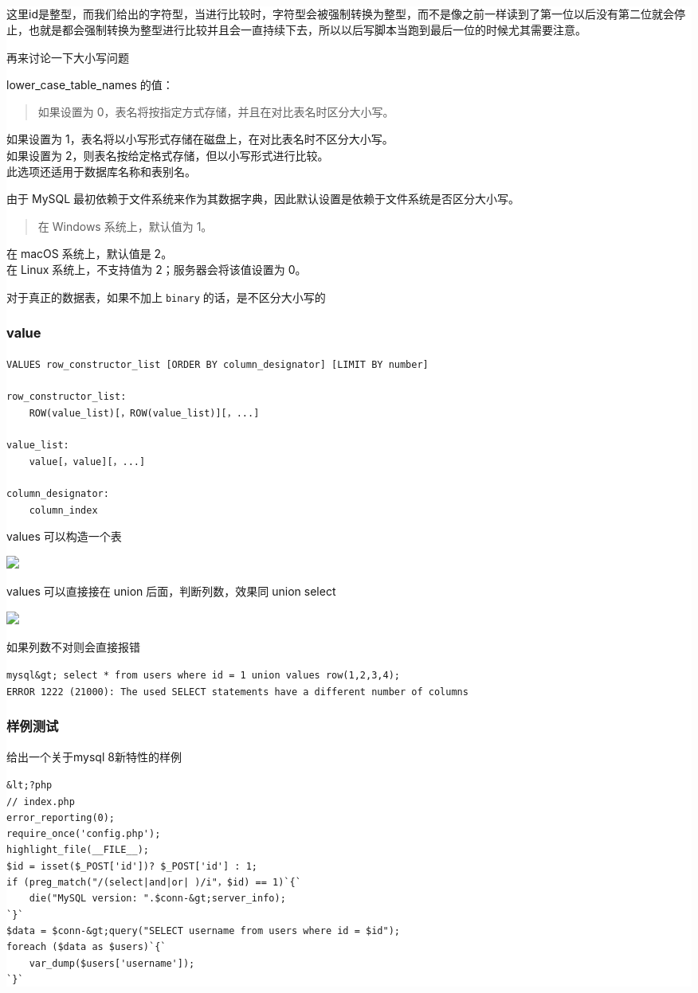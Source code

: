 这里id是整型，而我们给出的字符型，当进行比较时，字符型会被强制转换为整型，而不是像之前一样读到了第一位以后没有第二位就会停止，也就是都会强制转换为整型进行比较并且会一直持续下去，所以以后写脚本当跑到最后一位的时候尤其需要注意。

再来讨论一下大小写问题

lower_case_table_names 的值：

> <p>如果设置为 0，表名将按指定方式存储，并且在对比表名时区分大小写。<br>
如果设置为 1，表名将以小写形式存储在磁盘上，在对比表名时不区分大小写。<br>
如果设置为 2，则表名按给定格式存储，但以小写形式进行比较。<br>
此选项还适用于数据库名称和表别名。</p>

由于 MySQL 最初依赖于文件系统来作为其数据字典，因此默认设置是依赖于文件系统是否区分大小写。

> <p>在 Windows 系统上，默认值为 1。<br>
在 macOS 系统上，默认值是 2。<br>
在 Linux 系统上，不支持值为 2；服务器会将该值设置为 0。</p>

对于真正的数据表，如果不加上 `binary` 的话，是不区分大小写的

### <a class="reference-link" name="value"></a>value

```
VALUES row_constructor_list [ORDER BY column_designator] [LIMIT BY number]

row_constructor_list:
    ROW(value_list)[，ROW(value_list)][，...]

value_list:
    value[，value][，...]

column_designator:
    column_index
```

values 可以构造一个表

[![](https://p0.ssl.qhimg.com/t011f07e51b1cd8a8b0.png)](https://p0.ssl.qhimg.com/t011f07e51b1cd8a8b0.png)

values 可以直接接在 union 后面，判断列数，效果同 union select

[![](https://p4.ssl.qhimg.com/t015122dd5a5cbde652.png)](https://p4.ssl.qhimg.com/t015122dd5a5cbde652.png)

如果列数不对则会直接报错

```
mysql&gt; select * from users where id = 1 union values row(1,2,3,4);
ERROR 1222 (21000): The used SELECT statements have a different number of columns
```

### <a class="reference-link" name="%E6%A0%B7%E4%BE%8B%E6%B5%8B%E8%AF%95"></a>样例测试

给出一个关于mysql 8新特性的样例

```
&lt;?php
// index.php
error_reporting(0);
require_once('config.php');
highlight_file(__FILE__);
$id = isset($_POST['id'])? $_POST['id'] : 1;
if (preg_match("/(select|and|or| )/i"，$id) == 1)`{`
    die("MySQL version: ".$conn-&gt;server_info);
`}`
$data = $conn-&gt;query("SELECT username from users where id = $id");
foreach ($data as $users)`{`
    var_dump($users['username']);
`}`
```